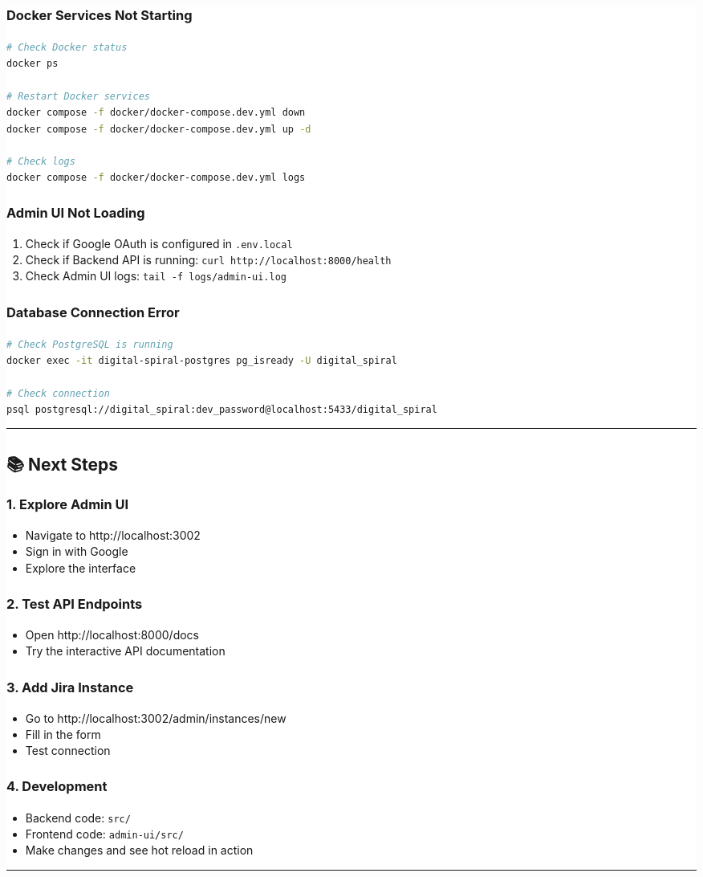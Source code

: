 ### Docker Services Not Starting

```bash
# Check Docker status
docker ps

# Restart Docker services
docker compose -f docker/docker-compose.dev.yml down
docker compose -f docker/docker-compose.dev.yml up -d

# Check logs
docker compose -f docker/docker-compose.dev.yml logs
```

### Admin UI Not Loading

1. Check if Google OAuth is configured in `.env.local`
2. Check if Backend API is running: `curl http://localhost:8000/health`
3. Check Admin UI logs: `tail -f logs/admin-ui.log`

### Database Connection Error

```bash
# Check PostgreSQL is running
docker exec -it digital-spiral-postgres pg_isready -U digital_spiral

# Check connection
psql postgresql://digital_spiral:dev_password@localhost:5433/digital_spiral
```

---

## 📚 Next Steps

### 1. Explore Admin UI
- Navigate to http://localhost:3002
- Sign in with Google
- Explore the interface

### 2. Test API Endpoints
- Open http://localhost:8000/docs
- Try the interactive API documentation

### 3. Add Jira Instance
- Go to http://localhost:3002/admin/instances/new
- Fill in the form
- Test connection

### 4. Development
- Backend code: `src/`
- Frontend code: `admin-ui/src/`
- Make changes and see hot reload in action

---